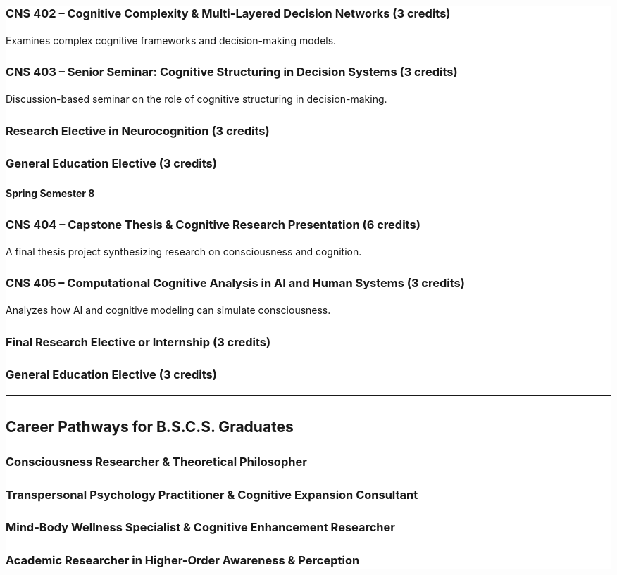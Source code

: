 ### **CNS 402 – Cognitive Complexity & Multi-Layered Decision Networks (3 credits)**  

  Examines complex cognitive frameworks and decision-making models.

### **CNS 403 – Senior Seminar: Cognitive Structuring in Decision Systems (3 credits)**  

  Discussion-based seminar on the role of cognitive structuring in decision-making.

### **Research Elective in Neurocognition (3 credits)**  

### **General Education Elective (3 credits)**  

#### **Spring Semester 8**

### **CNS 404 – Capstone Thesis & Cognitive Research Presentation (6 credits)**  

  A final thesis project synthesizing research on consciousness and cognition.

### **CNS 405 – Computational Cognitive Analysis in AI and Human Systems (3 credits)**  

  Analyzes how AI and cognitive modeling can simulate consciousness.

### **Final Research Elective or Internship (3 credits)**  

### **General Education Elective (3 credits)**  

---

## **Career Pathways for B.S.C.S. Graduates**

### **Consciousness Researcher & Theoretical Philosopher**  

### **Transpersonal Psychology Practitioner & Cognitive Expansion Consultant**  

### **Mind-Body Wellness Specialist & Cognitive Enhancement Researcher**  

### **Academic Researcher in Higher-Order Awareness & Perception**  